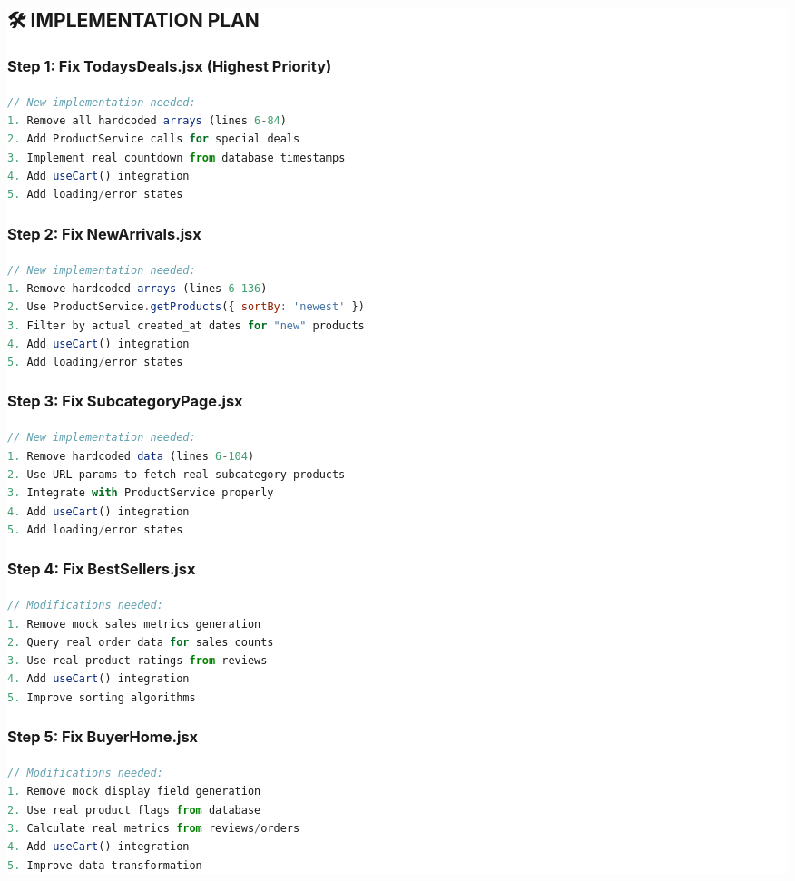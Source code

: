 ## 🛠️ IMPLEMENTATION PLAN

### Step 1: Fix TodaysDeals.jsx (Highest Priority)
```javascript
// New implementation needed:
1. Remove all hardcoded arrays (lines 6-84)
2. Add ProductService calls for special deals
3. Implement real countdown from database timestamps  
4. Add useCart() integration
5. Add loading/error states
```

### Step 2: Fix NewArrivals.jsx  
```javascript
// New implementation needed:
1. Remove hardcoded arrays (lines 6-136)
2. Use ProductService.getProducts({ sortBy: 'newest' })
3. Filter by actual created_at dates for "new" products
4. Add useCart() integration
5. Add loading/error states
```

### Step 3: Fix SubcategoryPage.jsx
```javascript
// New implementation needed:
1. Remove hardcoded data (lines 6-104)
2. Use URL params to fetch real subcategory products
3. Integrate with ProductService properly  
4. Add useCart() integration
5. Add loading/error states
```

### Step 4: Fix BestSellers.jsx
```javascript
// Modifications needed:
1. Remove mock sales metrics generation
2. Query real order data for sales counts
3. Use real product ratings from reviews
4. Add useCart() integration  
5. Improve sorting algorithms
```

### Step 5: Fix BuyerHome.jsx
```javascript  
// Modifications needed:
1. Remove mock display field generation
2. Use real product flags from database
3. Calculate real metrics from reviews/orders
4. Add useCart() integration
5. Improve data transformation
```
